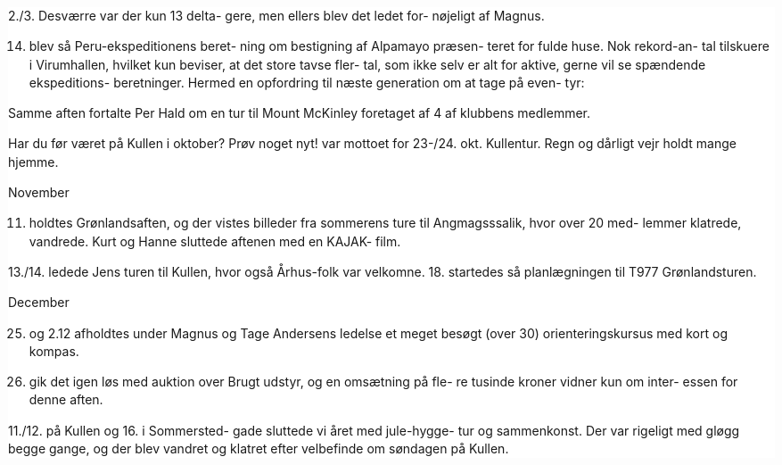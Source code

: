 2./3. Desværre var der kun 13 delta-
gere, men ellers blev det ledet for-
nøjeligt af Magnus.

14. blev så Peru-ekspeditionens beret-
ning om bestigning af Alpamayo præsen-
teret for fulde huse. Nok rekord-an-
tal tilskuere i Virumhallen, hvilket
kun beviser, at det store tavse fler-
tal, som ikke selv er alt for aktive,
gerne vil se spændende ekspeditions-
beretninger. Hermed en opfordring til
næste generation om at tage på even-
tyr:

Samme aften fortalte Per Hald om en
tur til Mount McKinley foretaget af
4 af klubbens medlemmer.

Har du før været på Kullen i oktober?
Prøv noget nyt! var mottoet for 23-/24.
okt. Kullentur. Regn og dårligt vejr
holdt mange hjemme.

November

11. holdtes Grønlandsaften, og der
vistes billeder fra sommerens ture
til Angmagsssalik, hvor over 20 med-
lemmer klatrede, vandrede. Kurt og
Hanne sluttede aftenen med en KAJAK-
film.

13./14. ledede Jens turen til Kullen,
hvor også Århus-folk var velkomne.
18. startedes så planlægningen til
T977 Grønlandsturen.

December

25. og 2.12 afholdtes under Magnus og
Tage Andersens ledelse et meget besøgt
(over 30) orienteringskursus med kort
og kompas.

9. gik det igen løs med auktion over
Brugt udstyr, og en omsætning på fle-
re tusinde kroner vidner kun om inter-
essen for denne aften.

11./12. på Kullen og 16. i Sommersted-
gade sluttede vi året med jule-hygge-
tur og sammenkonst. Der var rigeligt
med gløgg begge gange, og der blev
vandret og klatret efter velbefinde
om søndagen på Kullen.
